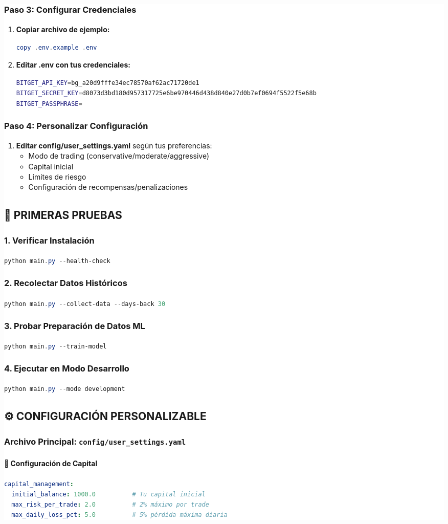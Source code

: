 ### Paso 3: Configurar Credenciales
1. **Copiar archivo de ejemplo:**
   ```powershell
   copy .env.example .env
   ```

2. **Editar .env con tus credenciales:**
   ```bash
   BITGET_API_KEY=bg_a20d9fffe34ec78570af62ac71720de1
   BITGET_SECRET_KEY=d8073d3bd180d957317725e6be970446d438d840e27d0b7ef0694f5522f5e68b
   BITGET_PASSPHRASE=
   ```

### Paso 4: Personalizar Configuración
1. **Editar config/user_settings.yaml** según tus preferencias:
   - Modo de trading (conservative/moderate/aggressive)
   - Capital inicial
   - Límites de riesgo
   - Configuración de recompensas/penalizaciones

## 🧪 PRIMERAS PRUEBAS

### 1. Verificar Instalación
```powershell
python main.py --health-check
```

### 2. Recolectar Datos Históricos
```powershell
python main.py --collect-data --days-back 30
```

### 3. Probar Preparación de Datos ML
```powershell
python main.py --train-model
```

### 4. Ejecutar en Modo Desarrollo
```powershell
python main.py --mode development
```

## ⚙️ CONFIGURACIÓN PERSONALIZABLE

### Archivo Principal: `config/user_settings.yaml`

#### 🎯 Configuración de Capital
```yaml
capital_management:
  initial_balance: 1000.0          # Tu capital inicial
  max_risk_per_trade: 2.0          # 2% máximo por trade
  max_daily_loss_pct: 5.0          # 5% pérdida máxima diaria
```
